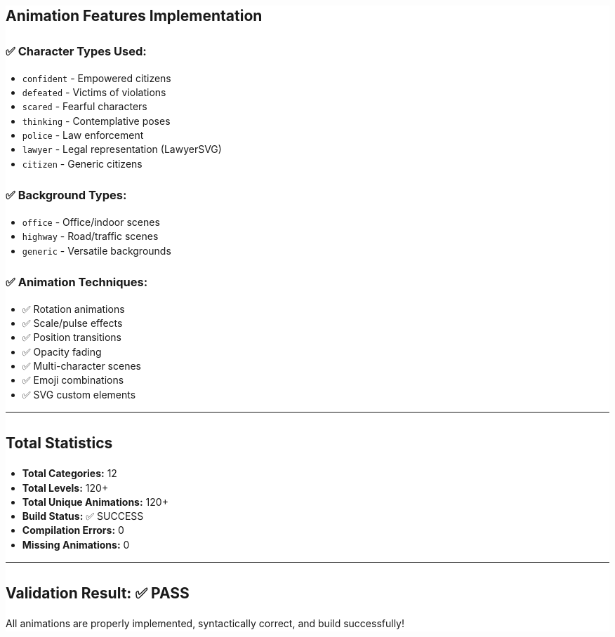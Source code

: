 ## Animation Features Implementation

### ✅ Character Types Used:
- `confident` - Empowered citizens
- `defeated` - Victims of violations
- `scared` - Fearful characters
- `thinking` - Contemplative poses
- `police` - Law enforcement
- `lawyer` - Legal representation (LawyerSVG)
- `citizen` - Generic citizens

### ✅ Background Types:
- `office` - Office/indoor scenes
- `highway` - Road/traffic scenes
- `generic` - Versatile backgrounds

### ✅ Animation Techniques:
- ✅ Rotation animations
- ✅ Scale/pulse effects
- ✅ Position transitions
- ✅ Opacity fading
- ✅ Multi-character scenes
- ✅ Emoji combinations
- ✅ SVG custom elements

---

## Total Statistics

- **Total Categories:** 12
- **Total Levels:** 120+
- **Total Unique Animations:** 120+
- **Build Status:** ✅ SUCCESS
- **Compilation Errors:** 0
- **Missing Animations:** 0

---

## Validation Result: ✅ PASS

All animations are properly implemented, syntactically correct, and build successfully!
